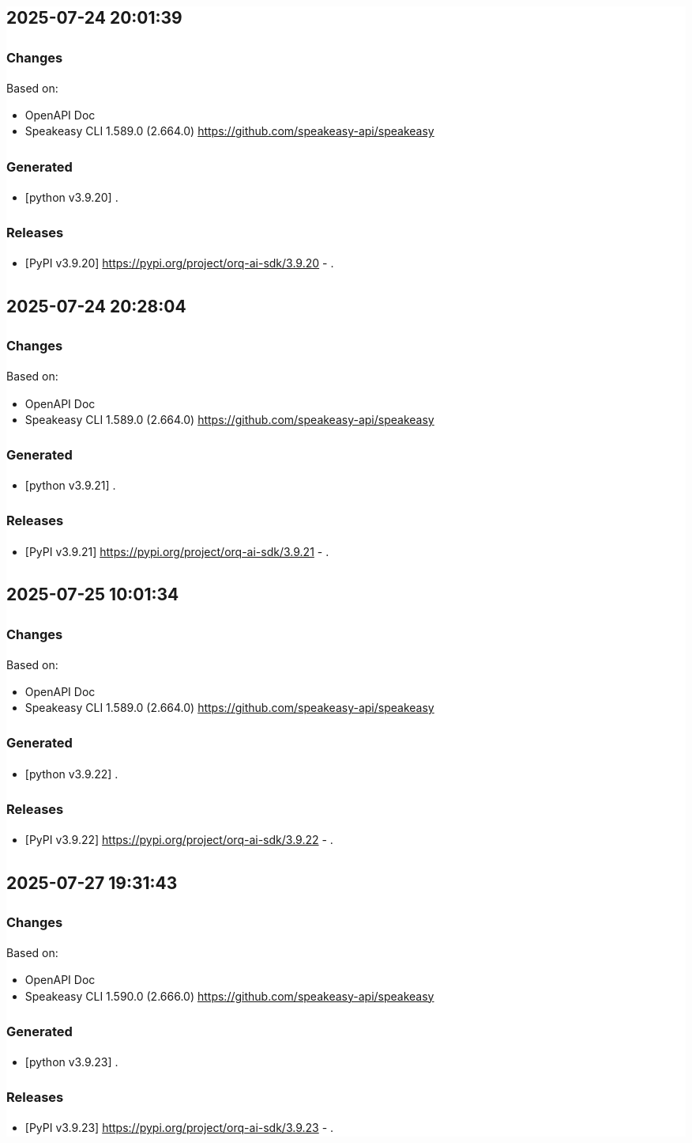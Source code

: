 ## 2025-07-24 20:01:39
### Changes
Based on:
- OpenAPI Doc  
- Speakeasy CLI 1.589.0 (2.664.0) https://github.com/speakeasy-api/speakeasy
### Generated
- [python v3.9.20] .
### Releases
- [PyPI v3.9.20] https://pypi.org/project/orq-ai-sdk/3.9.20 - .

## 2025-07-24 20:28:04
### Changes
Based on:
- OpenAPI Doc  
- Speakeasy CLI 1.589.0 (2.664.0) https://github.com/speakeasy-api/speakeasy
### Generated
- [python v3.9.21] .
### Releases
- [PyPI v3.9.21] https://pypi.org/project/orq-ai-sdk/3.9.21 - .

## 2025-07-25 10:01:34
### Changes
Based on:
- OpenAPI Doc  
- Speakeasy CLI 1.589.0 (2.664.0) https://github.com/speakeasy-api/speakeasy
### Generated
- [python v3.9.22] .
### Releases
- [PyPI v3.9.22] https://pypi.org/project/orq-ai-sdk/3.9.22 - .

## 2025-07-27 19:31:43
### Changes
Based on:
- OpenAPI Doc  
- Speakeasy CLI 1.590.0 (2.666.0) https://github.com/speakeasy-api/speakeasy
### Generated
- [python v3.9.23] .
### Releases
- [PyPI v3.9.23] https://pypi.org/project/orq-ai-sdk/3.9.23 - .
